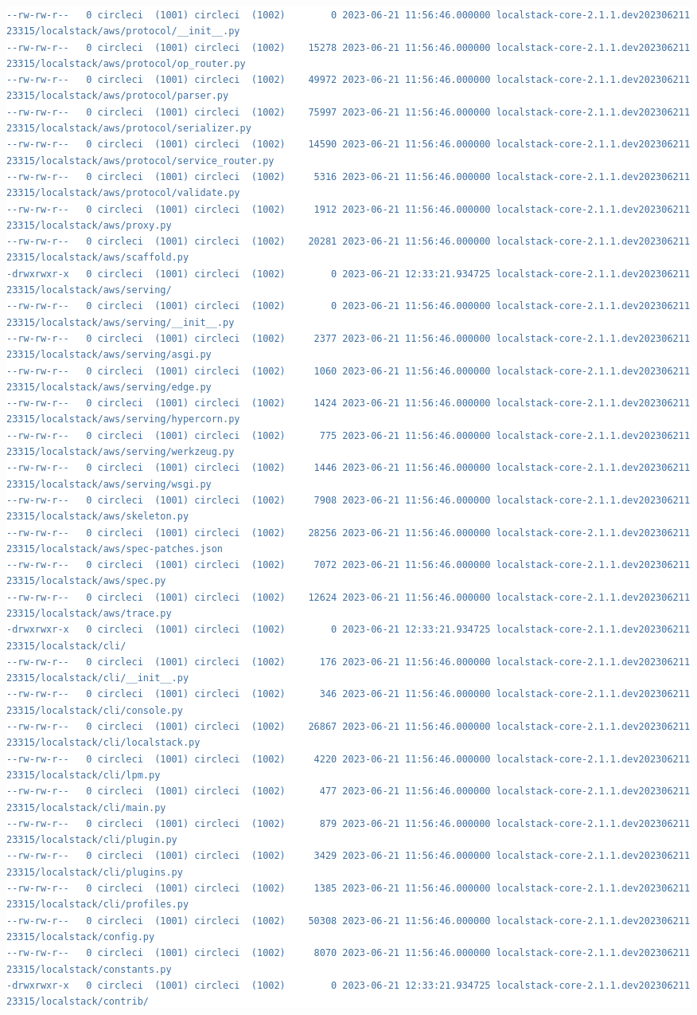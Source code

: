 ```diff
--rw-rw-r--   0 circleci  (1001) circleci  (1002)        0 2023-06-21 11:56:46.000000 localstack-core-2.1.1.dev20230621123315/localstack/aws/protocol/__init__.py
--rw-rw-r--   0 circleci  (1001) circleci  (1002)    15278 2023-06-21 11:56:46.000000 localstack-core-2.1.1.dev20230621123315/localstack/aws/protocol/op_router.py
--rw-rw-r--   0 circleci  (1001) circleci  (1002)    49972 2023-06-21 11:56:46.000000 localstack-core-2.1.1.dev20230621123315/localstack/aws/protocol/parser.py
--rw-rw-r--   0 circleci  (1001) circleci  (1002)    75997 2023-06-21 11:56:46.000000 localstack-core-2.1.1.dev20230621123315/localstack/aws/protocol/serializer.py
--rw-rw-r--   0 circleci  (1001) circleci  (1002)    14590 2023-06-21 11:56:46.000000 localstack-core-2.1.1.dev20230621123315/localstack/aws/protocol/service_router.py
--rw-rw-r--   0 circleci  (1001) circleci  (1002)     5316 2023-06-21 11:56:46.000000 localstack-core-2.1.1.dev20230621123315/localstack/aws/protocol/validate.py
--rw-rw-r--   0 circleci  (1001) circleci  (1002)     1912 2023-06-21 11:56:46.000000 localstack-core-2.1.1.dev20230621123315/localstack/aws/proxy.py
--rw-rw-r--   0 circleci  (1001) circleci  (1002)    20281 2023-06-21 11:56:46.000000 localstack-core-2.1.1.dev20230621123315/localstack/aws/scaffold.py
-drwxrwxr-x   0 circleci  (1001) circleci  (1002)        0 2023-06-21 12:33:21.934725 localstack-core-2.1.1.dev20230621123315/localstack/aws/serving/
--rw-rw-r--   0 circleci  (1001) circleci  (1002)        0 2023-06-21 11:56:46.000000 localstack-core-2.1.1.dev20230621123315/localstack/aws/serving/__init__.py
--rw-rw-r--   0 circleci  (1001) circleci  (1002)     2377 2023-06-21 11:56:46.000000 localstack-core-2.1.1.dev20230621123315/localstack/aws/serving/asgi.py
--rw-rw-r--   0 circleci  (1001) circleci  (1002)     1060 2023-06-21 11:56:46.000000 localstack-core-2.1.1.dev20230621123315/localstack/aws/serving/edge.py
--rw-rw-r--   0 circleci  (1001) circleci  (1002)     1424 2023-06-21 11:56:46.000000 localstack-core-2.1.1.dev20230621123315/localstack/aws/serving/hypercorn.py
--rw-rw-r--   0 circleci  (1001) circleci  (1002)      775 2023-06-21 11:56:46.000000 localstack-core-2.1.1.dev20230621123315/localstack/aws/serving/werkzeug.py
--rw-rw-r--   0 circleci  (1001) circleci  (1002)     1446 2023-06-21 11:56:46.000000 localstack-core-2.1.1.dev20230621123315/localstack/aws/serving/wsgi.py
--rw-rw-r--   0 circleci  (1001) circleci  (1002)     7908 2023-06-21 11:56:46.000000 localstack-core-2.1.1.dev20230621123315/localstack/aws/skeleton.py
--rw-rw-r--   0 circleci  (1001) circleci  (1002)    28256 2023-06-21 11:56:46.000000 localstack-core-2.1.1.dev20230621123315/localstack/aws/spec-patches.json
--rw-rw-r--   0 circleci  (1001) circleci  (1002)     7072 2023-06-21 11:56:46.000000 localstack-core-2.1.1.dev20230621123315/localstack/aws/spec.py
--rw-rw-r--   0 circleci  (1001) circleci  (1002)    12624 2023-06-21 11:56:46.000000 localstack-core-2.1.1.dev20230621123315/localstack/aws/trace.py
-drwxrwxr-x   0 circleci  (1001) circleci  (1002)        0 2023-06-21 12:33:21.934725 localstack-core-2.1.1.dev20230621123315/localstack/cli/
--rw-rw-r--   0 circleci  (1001) circleci  (1002)      176 2023-06-21 11:56:46.000000 localstack-core-2.1.1.dev20230621123315/localstack/cli/__init__.py
--rw-rw-r--   0 circleci  (1001) circleci  (1002)      346 2023-06-21 11:56:46.000000 localstack-core-2.1.1.dev20230621123315/localstack/cli/console.py
--rw-rw-r--   0 circleci  (1001) circleci  (1002)    26867 2023-06-21 11:56:46.000000 localstack-core-2.1.1.dev20230621123315/localstack/cli/localstack.py
--rw-rw-r--   0 circleci  (1001) circleci  (1002)     4220 2023-06-21 11:56:46.000000 localstack-core-2.1.1.dev20230621123315/localstack/cli/lpm.py
--rw-rw-r--   0 circleci  (1001) circleci  (1002)      477 2023-06-21 11:56:46.000000 localstack-core-2.1.1.dev20230621123315/localstack/cli/main.py
--rw-rw-r--   0 circleci  (1001) circleci  (1002)      879 2023-06-21 11:56:46.000000 localstack-core-2.1.1.dev20230621123315/localstack/cli/plugin.py
--rw-rw-r--   0 circleci  (1001) circleci  (1002)     3429 2023-06-21 11:56:46.000000 localstack-core-2.1.1.dev20230621123315/localstack/cli/plugins.py
--rw-rw-r--   0 circleci  (1001) circleci  (1002)     1385 2023-06-21 11:56:46.000000 localstack-core-2.1.1.dev20230621123315/localstack/cli/profiles.py
--rw-rw-r--   0 circleci  (1001) circleci  (1002)    50308 2023-06-21 11:56:46.000000 localstack-core-2.1.1.dev20230621123315/localstack/config.py
--rw-rw-r--   0 circleci  (1001) circleci  (1002)     8070 2023-06-21 11:56:46.000000 localstack-core-2.1.1.dev20230621123315/localstack/constants.py
-drwxrwxr-x   0 circleci  (1001) circleci  (1002)        0 2023-06-21 12:33:21.934725 localstack-core-2.1.1.dev20230621123315/localstack/contrib/
```